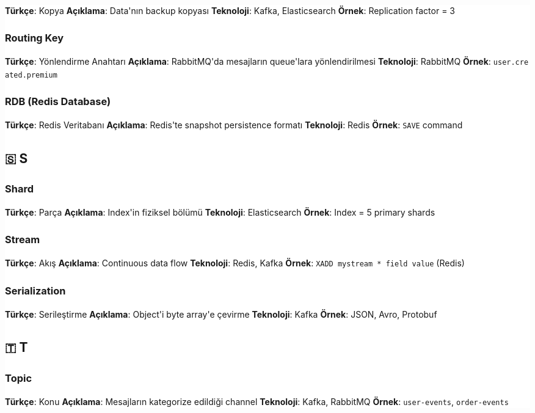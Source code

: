 **Türkçe**: Kopya
**Açıklama**: Data'nın backup kopyası
**Teknoloji**: Kafka, Elasticsearch
**Örnek**: Replication factor = 3

### Routing Key

**Türkçe**: Yönlendirme Anahtarı
**Açıklama**: RabbitMQ'da mesajların queue'lara yönlendirilmesi
**Teknoloji**: RabbitMQ
**Örnek**: `user.created.premium`

### RDB (Redis Database)

**Türkçe**: Redis Veritabanı
**Açıklama**: Redis'te snapshot persistence formatı
**Teknoloji**: Redis
**Örnek**: `SAVE` command

## 🇸 S

### Shard

**Türkçe**: Parça
**Açıklama**: Index'in fiziksel bölümü
**Teknoloji**: Elasticsearch
**Örnek**: Index = 5 primary shards

### Stream

**Türkçe**: Akış
**Açıklama**: Continuous data flow
**Teknoloji**: Redis, Kafka
**Örnek**: `XADD mystream * field value` (Redis)

### Serialization

**Türkçe**: Serileştirme
**Açıklama**: Object'i byte array'e çevirme
**Teknoloji**: Kafka
**Örnek**: JSON, Avro, Protobuf

## 🇹 T

### Topic

**Türkçe**: Konu
**Açıklama**: Mesajların kategorize edildiği channel
**Teknoloji**: Kafka, RabbitMQ
**Örnek**: `user-events`, `order-events`
